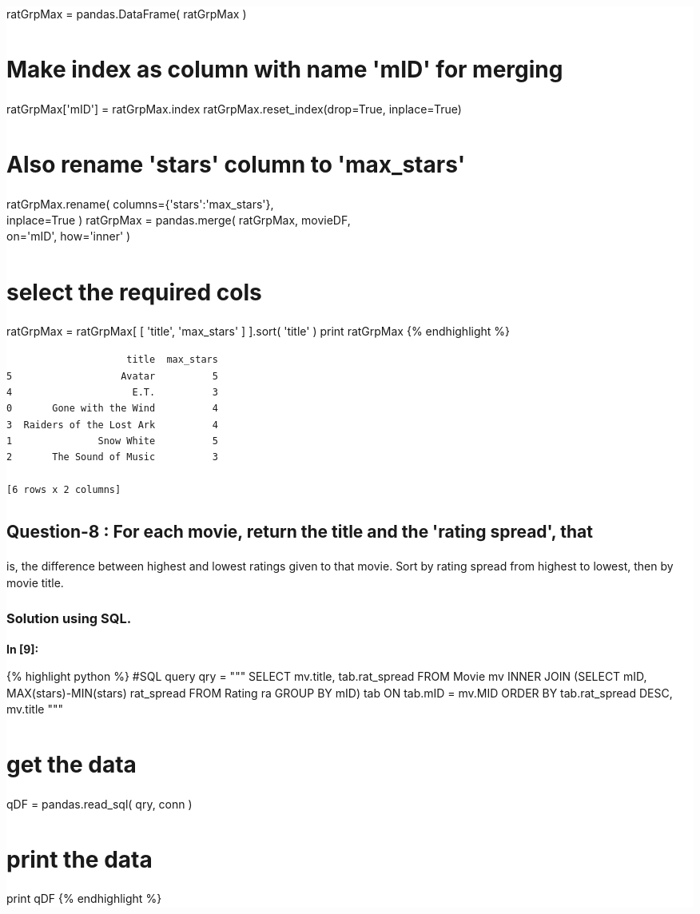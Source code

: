 ratGrpMax = pandas.DataFrame( ratGrpMax )
# Make index as column with name 'mID' for merging
ratGrpMax['mID'] = ratGrpMax.index
ratGrpMax.reset_index(drop=True, inplace=True)
# Also rename 'stars' column to 'max_stars'
ratGrpMax.rename( columns={'stars':'max_stars'},\
                 inplace=True )
ratGrpMax = pandas.merge( ratGrpMax, movieDF,\
                         on='mID', how='inner' )
# select the required cols
ratGrpMax = ratGrpMax[ [ 'title', 'max_stars' ] ].sort( 'title' )
print ratGrpMax
{% endhighlight %}

                         title  max_stars
    5                   Avatar          5
    4                     E.T.          3
    0       Gone with the Wind          4
    3  Raiders of the Lost Ark          4
    1               Snow White          5
    2       The Sound of Music          3
    
    [6 rows x 2 columns]


## Question-8 : For each movie, return the title and the 'rating spread', that
is, the difference between highest and lowest ratings given to that movie. Sort
by rating spread from highest to lowest, then by movie title.

### Solution using SQL.

**In [9]:**

{% highlight python %}
#SQL query
qry = """
        SELECT mv.title, tab.rat_spread FROM Movie mv
        INNER JOIN
        (SELECT mID, MAX(stars)-MIN(stars) rat_spread FROM Rating ra
        GROUP BY mID)  tab
        ON tab.mID = mv.MID
        ORDER BY tab.rat_spread DESC, mv.title
      """
# get the data
qDF = pandas.read_sql( qry, conn )
# print the data
print qDF
{% endhighlight %}

